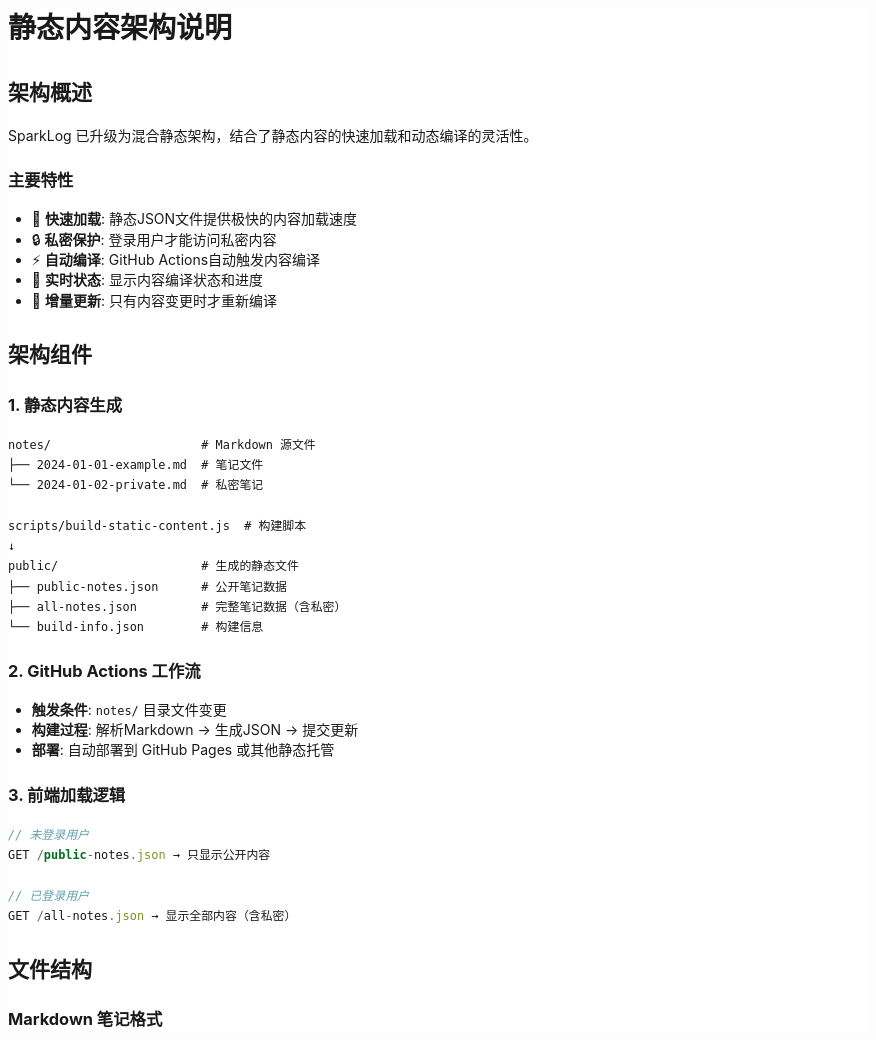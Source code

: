 # 静态内容架构说明

## 架构概述

SparkLog 已升级为混合静态架构，结合了静态内容的快速加载和动态编译的灵活性。

### 主要特性

- 🚀 **快速加载**: 静态JSON文件提供极快的内容加载速度
- 🔒 **私密保护**: 登录用户才能访问私密内容
- ⚡ **自动编译**: GitHub Actions自动触发内容编译
- 📱 **实时状态**: 显示内容编译状态和进度
- 🔄 **增量更新**: 只有内容变更时才重新编译

## 架构组件

### 1. 静态内容生成

```
notes/                     # Markdown 源文件
├── 2024-01-01-example.md  # 笔记文件
└── 2024-01-02-private.md  # 私密笔记

scripts/build-static-content.js  # 构建脚本
↓
public/                    # 生成的静态文件
├── public-notes.json      # 公开笔记数据
├── all-notes.json         # 完整笔记数据（含私密）
└── build-info.json        # 构建信息
```

### 2. GitHub Actions 工作流

- **触发条件**: `notes/` 目录文件变更
- **构建过程**: 解析Markdown → 生成JSON → 提交更新
- **部署**: 自动部署到 GitHub Pages 或其他静态托管

### 3. 前端加载逻辑

```typescript
// 未登录用户
GET /public-notes.json → 只显示公开内容

// 已登录用户  
GET /all-notes.json → 显示全部内容（含私密）
```

## 文件结构

### Markdown 笔记格式
